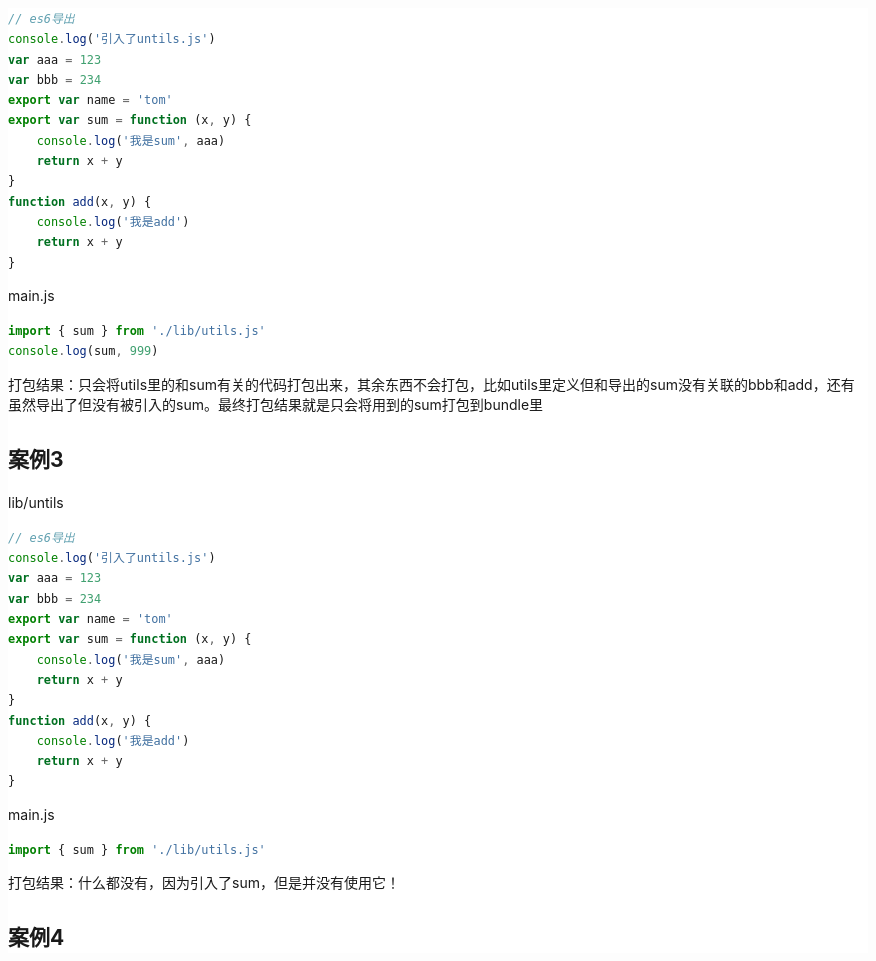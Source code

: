 ```js
// es6导出
console.log('引入了untils.js')
var aaa = 123
var bbb = 234
export var name = 'tom'
export var sum = function (x, y) {
    console.log('我是sum', aaa)
    return x + y
}
function add(x, y) {
    console.log('我是add')
    return x + y
}
```

main.js

```js
import { sum } from './lib/utils.js'
console.log(sum, 999)
```

打包结果：只会将utils里的和sum有关的代码打包出来，其余东西不会打包，比如utils里定义但和导出的sum没有关联的bbb和add，还有虽然导出了但没有被引入的sum。最终打包结果就是只会将用到的sum打包到bundle里

## 案例3

lib/untils

```js
// es6导出
console.log('引入了untils.js')
var aaa = 123
var bbb = 234
export var name = 'tom'
export var sum = function (x, y) {
    console.log('我是sum', aaa)
    return x + y
}
function add(x, y) {
    console.log('我是add')
    return x + y
}
```

main.js

```js
import { sum } from './lib/utils.js'
```

打包结果：什么都没有，因为引入了sum，但是并没有使用它！

## 案例4
